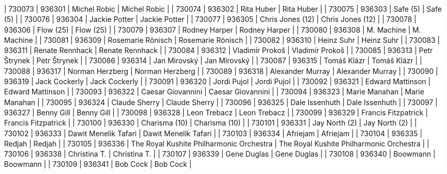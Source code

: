 | 730073 | 936301 | Michel Robic | Michel Robic |
| 730074 | 936302 | Rita Huber | Rita Huber |
| 730075 | 936303 | Safe (5) | Safe (5) |
| 730076 | 936304 | Jackie Potter | Jackie Potter |
| 730077 | 936305 | Chris Jones (12) | Chris Jones (12) |
| 730078 | 936306 | Flow (25) | Flow (25) |
| 730079 | 936307 | Rodney Harper | Rodney Harper |
| 730080 | 936308 | M. Machine | M. Machine |
| 730081 | 936309 | Rosemarie Rönisch | Rosemarie Rönisch |
| 730082 | 936310 | Heinz Suhr | Heinz Suhr |
| 730083 | 936311 | Renate Rennhack | Renate Rennhack |
| 730084 | 936312 | Vladimír Prokoš | Vladimír Prokoš |
| 730085 | 936313 | Petr Štrynek | Petr Štrynek |
| 730086 | 936314 | Jan Mirovský | Jan Mirovský |
| 730087 | 936315 | Tomáš Klázr | Tomáš Klázr |
| 730088 | 936317 | Norman Herzberg | Norman Herzberg |
| 730089 | 936318 | Alexander Murray | Alexander Murray |
| 730090 | 936319 | Jack Cockerly | Jack Cockerly |
| 730091 | 936320 | Jordi Pujol | Jordi Pujol |
| 730092 | 936321 | Edward Mattinson | Edward Mattinson |
| 730093 | 936322 | Caesar Giovannini | Caesar Giovannini |
| 730094 | 936323 | Marie Manahan | Marie Manahan |
| 730095 | 936324 | Claude Sherry | Claude Sherry |
| 730096 | 936325 | Dale Issenhuth | Dale Issenhuth |
| 730097 | 936327 | Benny Gill | Benny Gill |
| 730098 | 936328 | Leon Trebacz | Leon Trebacz |
| 730099 | 936329 | Francis Fitzpatrick | Francis Fitzpatrick |
| 730100 | 936330 | Charisma (10) | Charisma (10) |
| 730101 | 936331 | Jay North (2) | Jay North (2) |
| 730102 | 936333 | Dawit Menelik Tafari | Dawit Menelik Tafari |
| 730103 | 936334 | Afriejam | Afriejam |
| 730104 | 936335 | Redjah | Redjah |
| 730105 | 936336 | The Royal Kushite Philharmonic Orchestra | The Royal Kushite Philharmonic Orchestra |
| 730106 | 936338 | Christina T. | Christina T. |
| 730107 | 936339 | Gene Duglas | Gene Duglas |
| 730108 | 936340 | Boowmann | Boowmann |
| 730109 | 936341 | Bob Cock | Bob Cock |